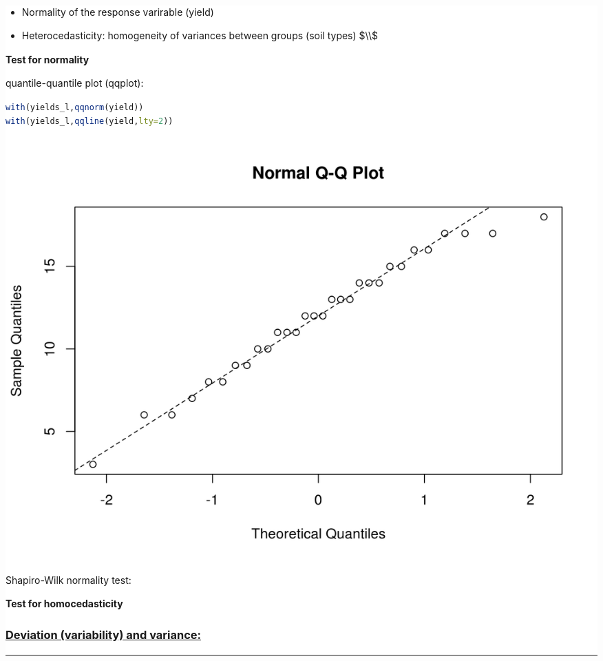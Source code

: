 * Normality of the response varirable (yield)

* Heterocedasticity: homogeneity of variances between groups (soil types)
$\\$

**Test for normality**

quantile-quantile plot (qqplot):


```r
with(yields_l,qqnorm(yield))
with(yields_l,qqline(yield,lty=2))
```

![plot of chunk qplot_normality](figures/qplot_normality-1.png) 


Shapiro-Wilk normality test:



**Test for homocedasticity**

### [Deviation (variability) and variance:](http://en.wikipedia.org/wiki/Partition_of_sums_of_squares)

---